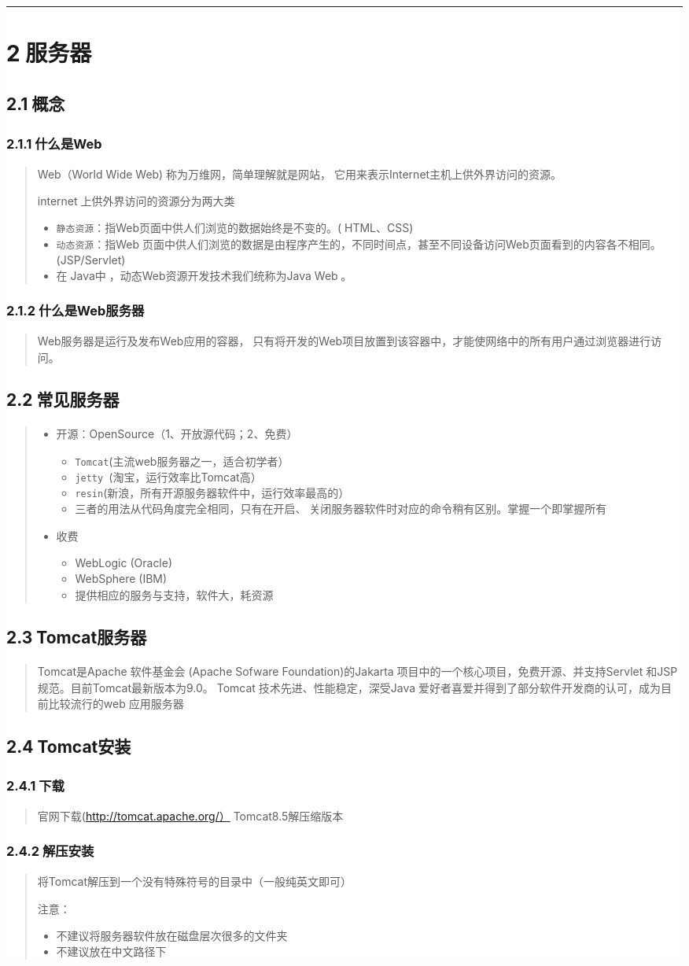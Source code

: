 ***

# 2 服务器

## 2.1 概念

### 2.1.1 什么是Web

> Web（World Wide Web) 称为万维网，简单理解就是网站， 它用来表示Internet主机上供外界访问的资源。
>
> internet 上供外界访问的资源分为两大类
>
> - `静态资源`：指Web页面中供人们浏览的数据始终是不变的。( HTML、CSS)
> - `动态资源`：指Web 页面中供人们浏览的数据是由程序产生的，不同时间点，甚至不同设备访问Web页面看到的内容各不相同。 (JSP/Servlet)
> - 在 Java中 ，动态Web资源开发技术我们统称为Java Web 。

### 2.1.2 什么是Web服务器

> Web服务器是运行及发布Web应用的容器， 只有将开发的Web项目放置到该容器中，才能使网络中的所有用户通过浏览器进行访问。

## 2.2 常见服务器

> - ﻿开源：OpenSource（1、开放源代码；2、免费）
>   - `Tomcat`(主流web服务器之一，适合初学者）
>   - `jetty `(淘宝，运行效率比Tomcat高）
>   - ﻿`resin`(新浪，所有开源服务器软件中，运行效率最高的）
>   - 三者的用法从代码角度完全相同，只有在开启、 关闭服务器软件时对应的命令稍有区别。掌握一个即掌握所有
>
> - ﻿收费
>   - WebLogic (Oracle)
>   - ﻿﻿WebSphere (IBM)
>   - 提供相应的服务与支持，软件大，耗资源

## 2.3 Tomcat服务器

> Tomcat是Apache 软件基金会 (Apache Sofware Foundation)的Jakarta 项目中的一个核心项目，免费开源、并支持Servlet 和JSP 规范。目前Tomcat最新版本为9.0。
>  Tomcat 技术先进、性能稳定，深受Java 爱好者喜爱并得到了部分软件开发商的认可，成为目前比较流行的web 应用服务器

## 2.4 Tomcat安装

### 2.4.1 下载

> 官网下载(http://tomcat.apache.org/） Tomcat8.5解压缩版本

### 2.4.2 解压安装

> 将Tomcat解压到一个没有特殊符号的目录中（一般纯英文即可）
>
> 注意：
>
> - ﻿不建议将服务器软件放在磁盘层次很多的文件夹
> - ﻿不建议放在中文路径下
